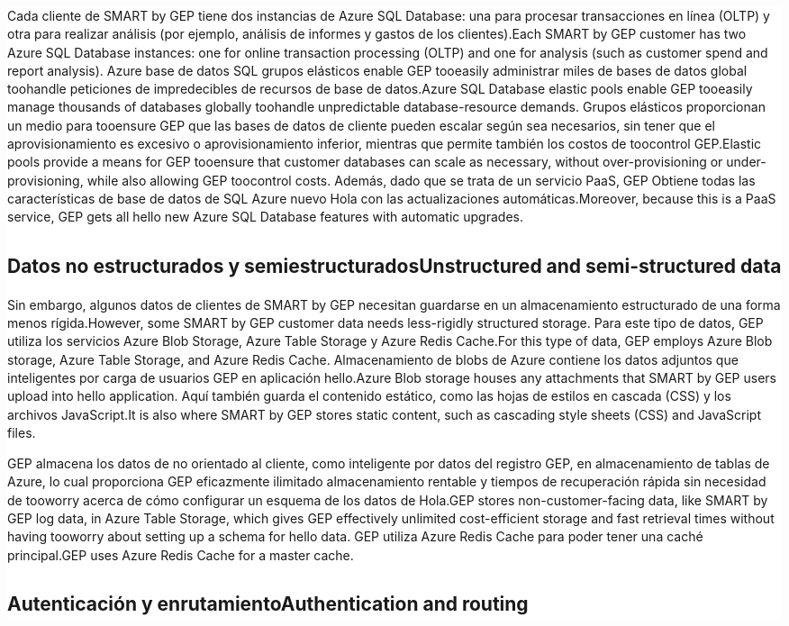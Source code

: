 <span data-ttu-id="40f7f-156">Cada cliente de SMART by GEP tiene dos instancias de Azure SQL Database: una para procesar transacciones en línea (OLTP) y otra para realizar análisis (por ejemplo, análisis de informes y gastos de los clientes).</span><span class="sxs-lookup"><span data-stu-id="40f7f-156">Each SMART by GEP customer has two Azure SQL Database instances: one for online transaction processing (OLTP) and one for analysis (such as customer spend and report analysis).</span></span> <span data-ttu-id="40f7f-157">Azure base de datos SQL grupos elásticos enable GEP tooeasily administrar miles de bases de datos global toohandle peticiones de impredecibles de recursos de base de datos.</span><span class="sxs-lookup"><span data-stu-id="40f7f-157">Azure SQL Database elastic pools enable GEP tooeasily manage thousands of databases globally toohandle unpredictable database-resource demands.</span></span> <span data-ttu-id="40f7f-158">Grupos elásticos proporcionan un medio para tooensure GEP que las bases de datos de cliente pueden escalar según sea necesarios, sin tener que el aprovisionamiento es excesivo o aprovisionamiento inferior, mientras que permite también los costos de toocontrol GEP.</span><span class="sxs-lookup"><span data-stu-id="40f7f-158">Elastic pools provide a means for GEP tooensure that customer databases can scale as necessary, without over-provisioning or under-provisioning, while also allowing GEP toocontrol costs.</span></span> <span data-ttu-id="40f7f-159">Además, dado que se trata de un servicio PaaS, GEP Obtiene todas las características de base de datos de SQL Azure nuevo Hola con las actualizaciones automáticas.</span><span class="sxs-lookup"><span data-stu-id="40f7f-159">Moreover, because this is a PaaS service, GEP gets all hello new Azure SQL Database features with automatic upgrades.</span></span>

## <a name="unstructured-and-semi-structured-data"></a><span data-ttu-id="40f7f-160">Datos no estructurados y semiestructurados</span><span class="sxs-lookup"><span data-stu-id="40f7f-160">Unstructured and semi-structured data</span></span>
<span data-ttu-id="40f7f-161">Sin embargo, algunos datos de clientes de SMART by GEP necesitan guardarse en un almacenamiento estructurado de una forma menos rígida.</span><span class="sxs-lookup"><span data-stu-id="40f7f-161">However, some SMART by GEP customer data needs less-rigidly structured storage.</span></span> <span data-ttu-id="40f7f-162">Para este tipo de datos, GEP utiliza los servicios Azure Blob Storage, Azure Table Storage y Azure Redis Cache.</span><span class="sxs-lookup"><span data-stu-id="40f7f-162">For this type of data, GEP employs Azure Blob storage, Azure Table Storage, and Azure Redis Cache.</span></span> <span data-ttu-id="40f7f-163">Almacenamiento de blobs de Azure contiene los datos adjuntos que inteligentes por carga de usuarios GEP en aplicación hello.</span><span class="sxs-lookup"><span data-stu-id="40f7f-163">Azure Blob storage houses any attachments that SMART by GEP users upload into hello application.</span></span> <span data-ttu-id="40f7f-164">Aquí también guarda el contenido estático, como las hojas de estilos en cascada (CSS) y los archivos JavaScript.</span><span class="sxs-lookup"><span data-stu-id="40f7f-164">It is also where SMART by GEP stores static content, such as cascading style sheets (CSS) and JavaScript files.</span></span>

<span data-ttu-id="40f7f-165">GEP almacena los datos de no orientado al cliente, como inteligente por datos del registro GEP, en almacenamiento de tablas de Azure, lo cual proporciona GEP eficazmente ilimitado almacenamiento rentable y tiempos de recuperación rápida sin necesidad de tooworry acerca de cómo configurar un esquema de los datos de Hola.</span><span class="sxs-lookup"><span data-stu-id="40f7f-165">GEP stores non-customer-facing data, like SMART by GEP log data, in Azure Table Storage, which gives GEP effectively unlimited cost-efficient storage and fast retrieval times without having tooworry about setting up a schema for hello data.</span></span> <span data-ttu-id="40f7f-166">GEP utiliza Azure Redis Cache para poder tener una caché principal.</span><span class="sxs-lookup"><span data-stu-id="40f7f-166">GEP uses Azure Redis Cache for a master cache.</span></span>

## <a name="authentication-and-routing"></a><span data-ttu-id="40f7f-167">Autenticación y enrutamiento</span><span class="sxs-lookup"><span data-stu-id="40f7f-167">Authentication and routing</span></span>